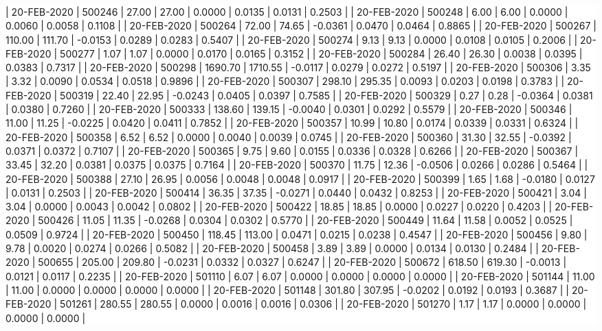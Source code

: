 | 20-FEB-2020 | 500246 | 27.00 | 27.00 | 0.0000 | 0.0135 | 0.0131 | 0.2503 |
| 20-FEB-2020 | 500248 | 6.00 | 6.00 | 0.0000 | 0.0060 | 0.0058 | 0.1108 |
| 20-FEB-2020 | 500264 | 72.00 | 74.65 | -0.0361 | 0.0470 | 0.0464 | 0.8865 |
| 20-FEB-2020 | 500267 | 110.00 | 111.70 | -0.0153 | 0.0289 | 0.0283 | 0.5407 |
| 20-FEB-2020 | 500274 | 9.13 | 9.13 | 0.0000 | 0.0108 | 0.0105 | 0.2006 |
| 20-FEB-2020 | 500277 | 1.07 | 1.07 | 0.0000 | 0.0170 | 0.0165 | 0.3152 |
| 20-FEB-2020 | 500284 | 26.40 | 26.30 | 0.0038 | 0.0395 | 0.0383 | 0.7317 |
| 20-FEB-2020 | 500298 | 1690.70 | 1710.55 | -0.0117 | 0.0279 | 0.0272 | 0.5197 |
| 20-FEB-2020 | 500306 | 3.35 | 3.32 | 0.0090 | 0.0534 | 0.0518 | 0.9896 |
| 20-FEB-2020 | 500307 | 298.10 | 295.35 | 0.0093 | 0.0203 | 0.0198 | 0.3783 |
| 20-FEB-2020 | 500319 | 22.40 | 22.95 | -0.0243 | 0.0405 | 0.0397 | 0.7585 |
| 20-FEB-2020 | 500329 | 0.27 | 0.28 | -0.0364 | 0.0381 | 0.0380 | 0.7260 |
| 20-FEB-2020 | 500333 | 138.60 | 139.15 | -0.0040 | 0.0301 | 0.0292 | 0.5579 |
| 20-FEB-2020 | 500346 | 11.00 | 11.25 | -0.0225 | 0.0420 | 0.0411 | 0.7852 |
| 20-FEB-2020 | 500357 | 10.99 | 10.80 | 0.0174 | 0.0339 | 0.0331 | 0.6324 |
| 20-FEB-2020 | 500358 | 6.52 | 6.52 | 0.0000 | 0.0040 | 0.0039 | 0.0745 |
| 20-FEB-2020 | 500360 | 31.30 | 32.55 | -0.0392 | 0.0371 | 0.0372 | 0.7107 |
| 20-FEB-2020 | 500365 | 9.75 | 9.60 | 0.0155 | 0.0336 | 0.0328 | 0.6266 |
| 20-FEB-2020 | 500367 | 33.45 | 32.20 | 0.0381 | 0.0375 | 0.0375 | 0.7164 |
| 20-FEB-2020 | 500370 | 11.75 | 12.36 | -0.0506 | 0.0266 | 0.0286 | 0.5464 |
| 20-FEB-2020 | 500388 | 27.10 | 26.95 | 0.0056 | 0.0048 | 0.0048 | 0.0917 |
| 20-FEB-2020 | 500399 | 1.65 | 1.68 | -0.0180 | 0.0127 | 0.0131 | 0.2503 |
| 20-FEB-2020 | 500414 | 36.35 | 37.35 | -0.0271 | 0.0440 | 0.0432 | 0.8253 |
| 20-FEB-2020 | 500421 | 3.04 | 3.04 | 0.0000 | 0.0043 | 0.0042 | 0.0802 |
| 20-FEB-2020 | 500422 | 18.85 | 18.85 | 0.0000 | 0.0227 | 0.0220 | 0.4203 |
| 20-FEB-2020 | 500426 | 11.05 | 11.35 | -0.0268 | 0.0304 | 0.0302 | 0.5770 |
| 20-FEB-2020 | 500449 | 11.64 | 11.58 | 0.0052 | 0.0525 | 0.0509 | 0.9724 |
| 20-FEB-2020 | 500450 | 118.45 | 113.00 | 0.0471 | 0.0215 | 0.0238 | 0.4547 |
| 20-FEB-2020 | 500456 | 9.80 | 9.78 | 0.0020 | 0.0274 | 0.0266 | 0.5082 |
| 20-FEB-2020 | 500458 | 3.89 | 3.89 | 0.0000 | 0.0134 | 0.0130 | 0.2484 |
| 20-FEB-2020 | 500655 | 205.00 | 209.80 | -0.0231 | 0.0332 | 0.0327 | 0.6247 |
| 20-FEB-2020 | 500672 | 618.50 | 619.30 | -0.0013 | 0.0121 | 0.0117 | 0.2235 |
| 20-FEB-2020 | 501110 | 6.07 | 6.07 | 0.0000 | 0.0000 | 0.0000 | 0.0000 |
| 20-FEB-2020 | 501144 | 11.00 | 11.00 | 0.0000 | 0.0000 | 0.0000 | 0.0000 |
| 20-FEB-2020 | 501148 | 301.80 | 307.95 | -0.0202 | 0.0192 | 0.0193 | 0.3687 |
| 20-FEB-2020 | 501261 | 280.55 | 280.55 | 0.0000 | 0.0016 | 0.0016 | 0.0306 |
| 20-FEB-2020 | 501270 | 1.17 | 1.17 | 0.0000 | 0.0000 | 0.0000 | 0.0000 |